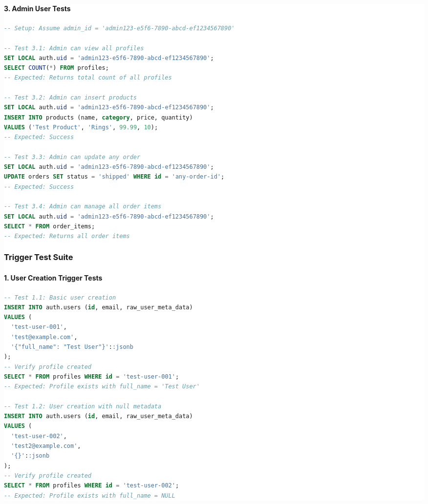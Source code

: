 #### 3. Admin User Tests
```sql
-- Setup: Assume admin_id = 'admin123-e5f6-7890-abcd-ef1234567890'

-- Test 3.1: Admin can view all profiles
SET LOCAL auth.uid = 'admin123-e5f6-7890-abcd-ef1234567890';
SELECT COUNT(*) FROM profiles;
-- Expected: Returns total count of all profiles

-- Test 3.2: Admin can insert products
SET LOCAL auth.uid = 'admin123-e5f6-7890-abcd-ef1234567890';
INSERT INTO products (name, category, price, quantity)
VALUES ('Test Product', 'Rings', 99.99, 10);
-- Expected: Success

-- Test 3.3: Admin can update any order
SET LOCAL auth.uid = 'admin123-e5f6-7890-abcd-ef1234567890';
UPDATE orders SET status = 'shipped' WHERE id = 'any-order-id';
-- Expected: Success

-- Test 3.4: Admin can manage all order items
SET LOCAL auth.uid = 'admin123-e5f6-7890-abcd-ef1234567890';
SELECT * FROM order_items;
-- Expected: Returns all order items
```

### Trigger Test Suite

#### 1. User Creation Trigger Tests
```sql
-- Test 1.1: Basic user creation
INSERT INTO auth.users (id, email, raw_user_meta_data)
VALUES (
  'test-user-001',
  'test@example.com',
  '{"full_name": "Test User"}'::jsonb
);
-- Verify profile created
SELECT * FROM profiles WHERE id = 'test-user-001';
-- Expected: Profile exists with full_name = 'Test User'

-- Test 1.2: User creation with null metadata
INSERT INTO auth.users (id, email, raw_user_meta_data)
VALUES (
  'test-user-002',
  'test2@example.com',
  '{}'::jsonb
);
-- Verify profile created
SELECT * FROM profiles WHERE id = 'test-user-002';
-- Expected: Profile exists with full_name = NULL
```
